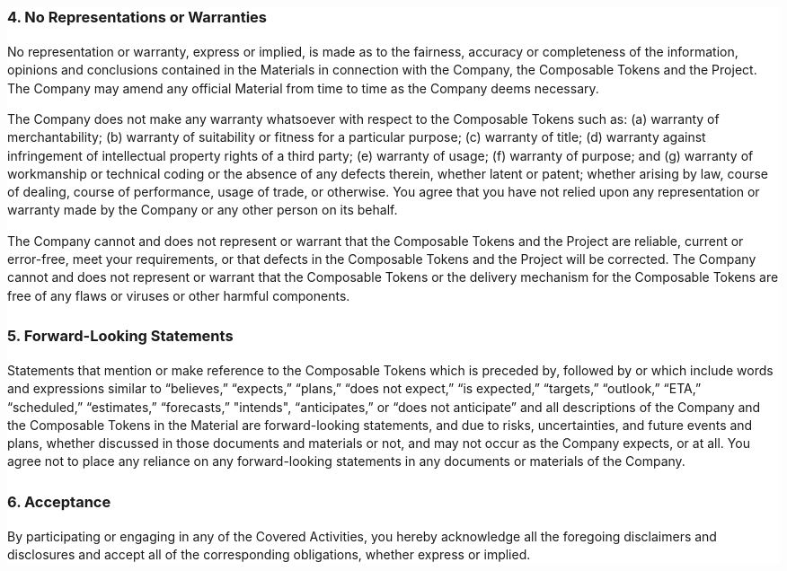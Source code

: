 ### 4. No Representations or Warranties

No representation or warranty, express or implied, 
is made as to the fairness, accuracy or completeness of the information, 
opinions and conclusions contained in the Materials in connection with the Company, 
the Composable Tokens and the Project.
The Company may amend any official Material from time to time as the Company deems necessary.

The Company does not make any warranty whatsoever with respect to the Composable Tokens such as: 
(a) warranty of merchantability; (b) warranty of suitability or fitness for a particular purpose; (c) warranty of title; 
(d) warranty against infringement of intellectual property rights of a third party; (e) warranty of usage; 
(f) warranty of purpose; and (g) warranty of workmanship or technical coding or the absence of any defects therein, 
whether latent or patent; whether arising by law, course of dealing, course of performance, usage of trade, or otherwise.
You agree 
that you have not relied upon any representation or warranty made by the Company or any other person on its behalf. 

The Company cannot and does not represent or warrant that the Composable Tokens and the Project are reliable, 
current or error-free, meet your requirements, or that defects in the Composable Tokens and the Project will be corrected.
The Company cannot and does not represent or warrant that the Composable Tokens or the delivery mechanism for the 
Composable Tokens are free of any flaws or viruses or other harmful components.

### 5. Forward-Looking Statements
Statements that mention or make reference to the Composable Tokens which is preceded by, followed by or which include 
words and expressions similar to “believes,” “expects,” “plans,” “does not expect,” “is expected,” “targets,” “outlook,”
“ETA,” “scheduled,” “estimates,” “forecasts,” "intends", “anticipates,” or “does not anticipate” and 
all descriptions of the Company and the Composable Tokens in the Material are forward-looking statements,
and due to risks, uncertainties, and future events and plans, whether discussed in those documents and materials or not,
and may not occur as the Company expects, or at all.
You agree not to place any reliance on any forward-looking statements in any documents or materials of the Company.

### 6. Acceptance
By participating or engaging in any of the Covered Activities, 
you hereby acknowledge all the foregoing disclaimers and disclosures and accept all of the corresponding obligations,
whether express or implied.
